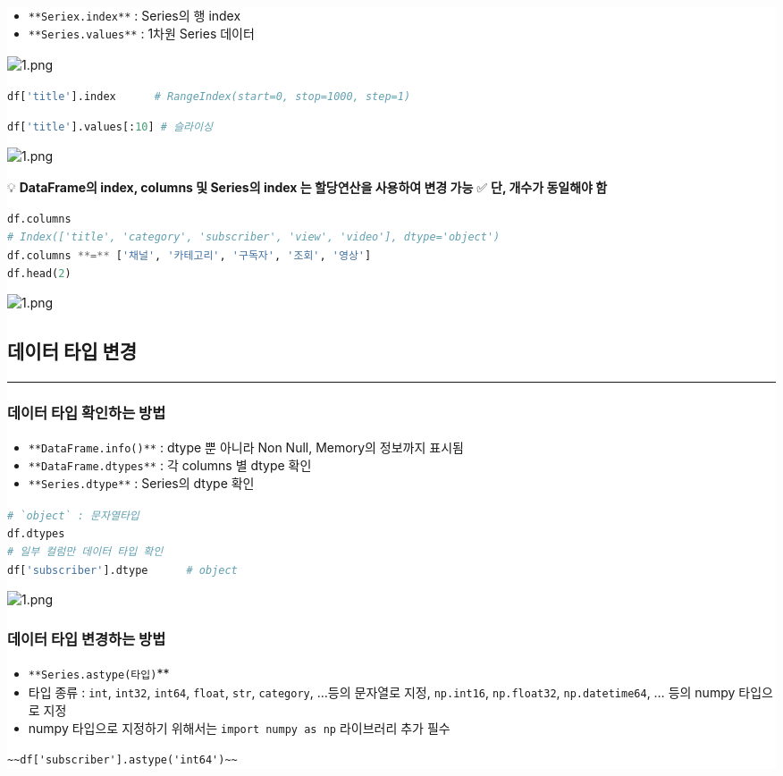 - `**Seriex.index**` : Series의 행 index
- `**Series.values**` : 1차원 Series 데이터

![1.png](./youtube_LAB_img/1%206.png)

```python
df['title'].index      # RangeIndex(start=0, stop=1000, step=1)
```

```python
df['title'].values[:10] # 슬라이싱
```

![1.png](./youtube_LAB_img/1%207.png)

💡 **DataFrame의 index, columns 및 Series의 index 는 할당연산을 사용하여 변경 가능**
✅ **단, 개수가 동일해야 함**

```python
df.columns
# Index(['title', 'category', 'subscriber', 'view', 'video'], dtype='object')
df.columns **=** ['채널', '카테고리', '구독자', '조회', '영상']
df.head(2)
```

![1.png](./youtube_LAB_img/1%208.png)

## 데이터 타입 변경

---

### 데이터 타입 확인하는 방법

- `**DataFrame.info()**` : dtype 뿐 아니라 Non Null, Memory의 정보까지 표시됨
- `**DataFrame.dtypes**` : 각 columns 별 dtype 확인
- `**Series.dtype**` : Series의 dtype 확인

```python
# `object` : 문자열타입
df.dtypes
# 일부 컬럼만 데이터 타입 확인
df['subscriber'].dtype      # object
```

![1.png](./youtube_LAB_img/1%209.png)

### 데이터 타입 변경하는 방법

- `**Series.astype(타입)`\*\*
- 타입 종류 : `int`, `int32`, `int64`, `float`, `str`, `category`, …등의 문자열로 지정,
  `np.int16`, `np.float32`, `np.datetime64`, … 등의 numpy 타입으로 지정
- numpy 타입으로 지정하기 위해서는 `import numpy as np` 라이브러리 추가 필수

```pytho# ERROR : 한글, 특수문자 등이 섞여 있으면 정수로 변경할 수 없어서
~~df['subscriber'].astype('int64')~~
```
